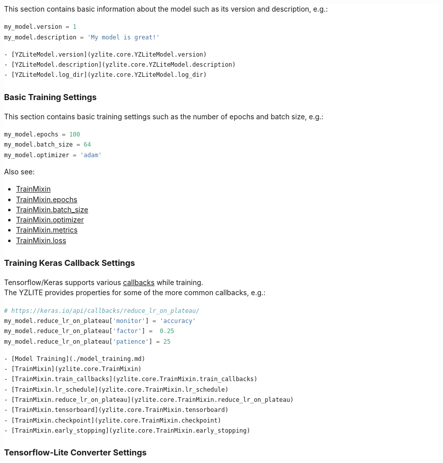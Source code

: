 This section contains basic information about the model such as its version and description, e.g.:

```python
my_model.version = 1
my_model.description = 'My model is great!'
```

```{seealso}
- [YZLiteModel.version](yzlite.core.YZLiteModel.version)
- [YZLiteModel.description](yzlite.core.YZLiteModel.description)
- [YZLiteModel.log_dir](yzlite.core.YZLiteModel.log_dir)
```

### Basic Training Settings

This section contains basic training settings such as the number of epochs and batch size, e.g.:

```python
my_model.epochs = 100
my_model.batch_size = 64 
my_model.optimizer = 'adam'
```

Also see:  

- [TrainMixin](yzlite.core.TrainMixin)
- [TrainMixin.epochs](yzlite.core.TrainMixin.epochs)
- [TrainMixin.batch_size](yzlite.core.TrainMixin.batch_size)
- [TrainMixin.optimizer](yzlite.core.TrainMixin.optimizer)
- [TrainMixin.metrics](yzlite.core.TrainMixin.metrics)
- [TrainMixin.loss](yzlite.core.TrainMixin.loss)

### Training Keras Callback Settings

Tensorflow/Keras supports various [callbacks](https://www.tensorflow.org/api_docs/python/tf/keras/callbacks) while training.  
The YZLITE provides properties for some of the more common callbacks, e.g.:

```python
# https://keras.io/api/callbacks/reduce_lr_on_plateau/
my_model.reduce_lr_on_plateau['monitor'] = 'accuracy'
my_model.reduce_lr_on_plateau['factor'] =  0.25
my_model.reduce_lr_on_plateau['patience'] = 25
```

```{seealso}
- [Model Training](./model_training.md)
- [TrainMixin](yzlite.core.TrainMixin)
- [TrainMixin.train_callbacks](yzlite.core.TrainMixin.train_callbacks)
- [TrainMixin.lr_schedule](yzlite.core.TrainMixin.lr_schedule)
- [TrainMixin.reduce_lr_on_plateau](yzlite.core.TrainMixin.reduce_lr_on_plateau)
- [TrainMixin.tensorboard](yzlite.core.TrainMixin.tensorboard)
- [TrainMixin.checkpoint](yzlite.core.TrainMixin.checkpoint)
- [TrainMixin.early_stopping](yzlite.core.TrainMixin.early_stopping)
```

### Tensorflow-Lite Converter Settings
